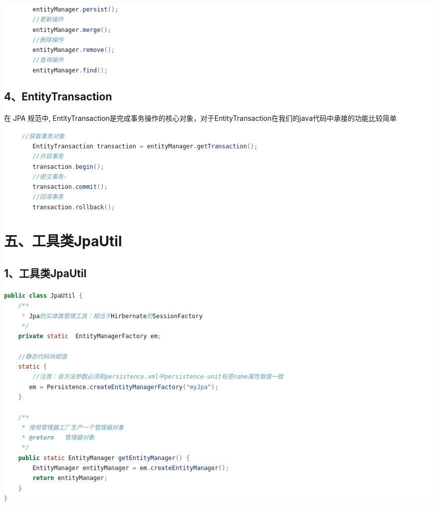 ```java
        entityManager.persist();
        //更新操作
        entityManager.merge();
        //删除操作
        entityManager.remove();
        //查询操作
        entityManager.find();
```



## 4、EntityTransaction

在 JPA 规范中, EntityTransaction是完成事务操作的核心对象，对于EntityTransaction在我们的java代码中承接的功能比较简单

```java
     //获取事务对象
        EntityTransaction transaction = entityManager.getTransaction();
        //开启事务
        transaction.begin();
        //提交事务·
        transaction.commit();
        //回滚事务
        transaction.rollback();
```



# 五、工具类JpaUtil

## 1、工具类JpaUtil

```java
public class JpaUtil {
    /**
     * Jpa的实体类管理工具：相当于Hirbernate的SessionFactory
     */
    private static  EntityManagerFactory em;
 
    //静态代码块赋值
    static {
        //注意：该方法参数必须和persistence.xml中persistence-unit标签name属性取值一致
       em = Persistence.createEntityManagerFactory("myJpa");
    }
 
    /**
     * 使用管理器工厂生产一个管理器对象
     * @return   管理器对象
     */ 
    public static EntityManager getEntityManager() {
        EntityManager entityManager = em.createEntityManager();
        return entityManager;
    }
}
```
